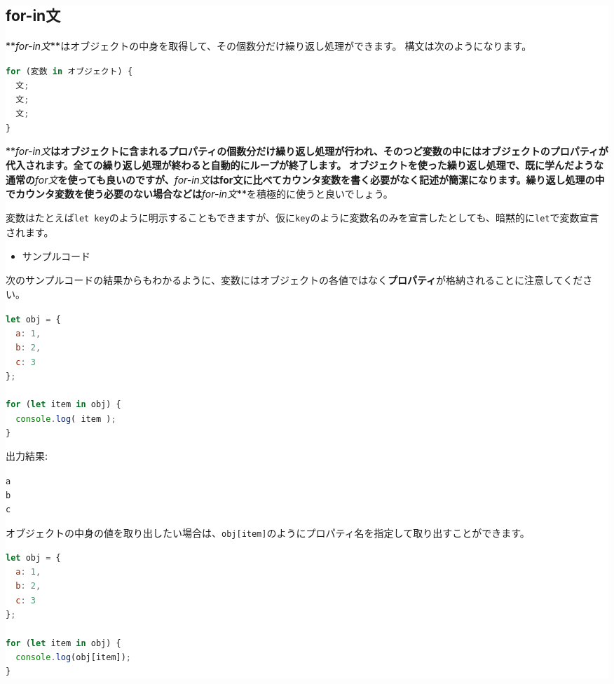 ## for-in文

**_for-in文_**はオブジェクトの中身を取得して、その個数分だけ繰り返し処理ができます。
構文は次のようになります。

```js
for (変数 in オブジェクト) {
  文;
  文;
  文;
}
```

**_for-in文_**はオブジェクトに含まれるプロパティの個数分だけ繰り返し処理が行われ、そのつど変数の中にはオブジェクトのプロパティが代入されます。全ての繰り返し処理が終わると自動的にループが終了します。
オブジェクトを使った繰り返し処理で、既に学んだような通常の**_for文_**を使っても良いのですが、**_for-in文_**はfor文に比べてカウンタ変数を書く必要がなく記述が簡潔になります。繰り返し処理の中でカウンタ変数を使う必要のない場合などは**_for-in文_**を積極的に使うと良いでしょう。


変数はたとえば`let key`のように明示することもできますが、仮に`key`のように変数名のみを宣言したとしても、暗黙的に`let`で変数宣言されます。

- サンプルコード

次のサンプルコードの結果からもわかるように、変数にはオブジェクトの各値ではなく**プロパティ**が格納されることに注意してください。
```js
let obj = {
  a: 1,
  b: 2,
  c: 3
};

for (let item in obj) {
  console.log( item );
}
```

出力結果:

```
a
b
c
```

オブジェクトの中身の値を取り出したい場合は、`obj[item]`のようにプロパティ名を指定して取り出すことができます。

```js
let obj = {
  a: 1,
  b: 2,
  c: 3
};

for (let item in obj) {
  console.log(obj[item]);
}
```
